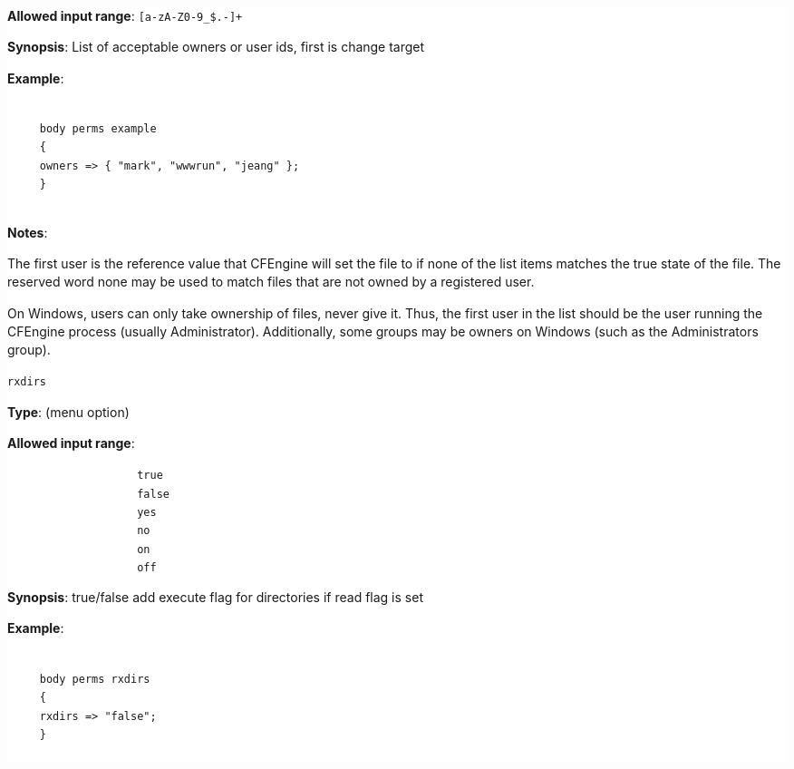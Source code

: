 **Allowed input range**: `[a-zA-Z0-9_$.-]+`

**Synopsis**: List of acceptable owners or user ids, first is change
target

**Example**:  
   

```cf3
     
     body perms example
     {
     owners => { "mark", "wwwrun", "jeang" };
     }
     
```

**Notes**:  
   

The first user is the reference value that CFEngine will set the file to
if none of the list items matches the true state of the file. The
reserved word none may be used to match files that are not owned by a
registered user.

On Windows, users can only take ownership of files, never give it. Thus,
the first user in the list should be the user running the CFEngine
process (usually Administrator). Additionally, some groups may be owners
on Windows (such as the Administrators group).   

`rxdirs`

**Type**: (menu option)

**Allowed input range**:   

```cf3
                    true
                    false
                    yes
                    no
                    on
                    off
```

**Synopsis**: true/false add execute flag for directories if read flag
is set

**Example**:  
   

```cf3
     
     body perms rxdirs
     {
     rxdirs => "false";
     }
     
```
